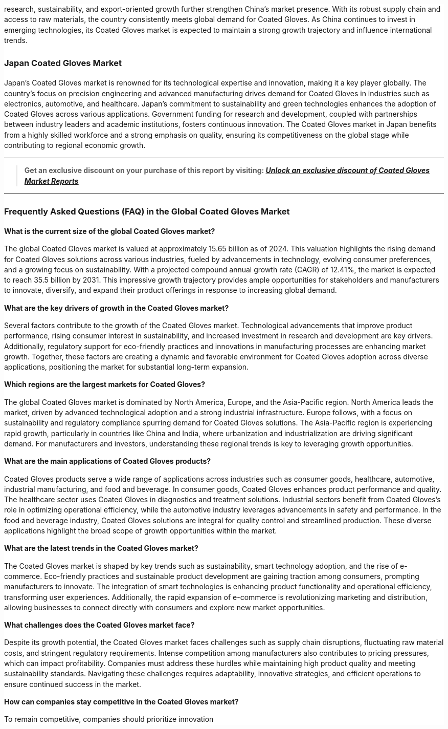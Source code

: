 research, sustainability, and export-oriented growth further strengthen China&rsquo;s market presence. With its robust supply chain and access to raw materials, the country consistently meets global demand for Coated Gloves. As China continues to invest in emerging technologies, its Coated Gloves market is expected to maintain a strong growth trajectory and influence international trends.</p><h3>Japan Coated Gloves Market</h3><p>Japan&rsquo;s Coated Gloves market is renowned for its technological expertise and innovation, making it a key player globally. The country&rsquo;s focus on precision engineering and advanced manufacturing drives demand for Coated Gloves in industries such as electronics, automotive, and healthcare. Japan&rsquo;s commitment to sustainability and green technologies enhances the adoption of Coated Gloves across various applications. Government funding for research and development, coupled with partnerships between industry leaders and academic institutions, fosters continuous innovation. The Coated Gloves market in Japan benefits from a highly skilled workforce and a strong emphasis on quality, ensuring its competitiveness on the global stage while contributing to regional economic growth.</p><hr /><blockquote><p><strong>Get an exclusive discount on your purchase of this report by visiting: <em><a href="://marketresearchpulse.com/ask-for-discount/118804?utm_source=Github&amp;utm_medium=052">Unlock an exclusive discount of Coated Gloves Market Reports</a></em>&nbsp;</strong></p></blockquote><hr /><h3>Frequently Asked Questions (FAQ) in the Global Coated Gloves Market</h3><p><strong>What is the current size of the global Coated Gloves market?</strong></p><p>The global Coated Gloves market is valued at approximately 15.65 billion as of 2024. This valuation highlights the rising demand for Coated Gloves solutions across various industries, fueled by advancements in technology, evolving consumer preferences, and a growing focus on sustainability. With a projected compound annual growth rate (CAGR) of 12.41%, the market is expected to reach 35.5 billion by 2031. This impressive growth trajectory provides ample opportunities for stakeholders and manufacturers to innovate, diversify, and expand their product offerings in response to increasing global demand.</p><p><strong>What are the key drivers of growth in the Coated Gloves market?</strong></p><p>Several factors contribute to the growth of the Coated Gloves market. Technological advancements that improve product performance, rising consumer interest in sustainability, and increased investment in research and development are key drivers. Additionally, regulatory support for eco-friendly practices and innovations in manufacturing processes are enhancing market growth. Together, these factors are creating a dynamic and favorable environment for Coated Gloves adoption across diverse applications, positioning the market for substantial long-term expansion.</p><p><strong>Which regions are the largest markets for Coated Gloves?</strong></p><p>The global Coated Gloves market is dominated by North America, Europe, and the Asia-Pacific region. North America leads the market, driven by advanced technological adoption and a strong industrial infrastructure. Europe follows, with a focus on sustainability and regulatory compliance spurring demand for Coated Gloves solutions. The Asia-Pacific region is experiencing rapid growth, particularly in countries like China and India, where urbanization and industrialization are driving significant demand. For manufacturers and investors, understanding these regional trends is key to leveraging growth opportunities.</p><p><strong>What are the main applications of Coated Gloves products?</strong></p><p>Coated Gloves products serve a wide range of applications across industries such as consumer goods, healthcare, automotive, industrial manufacturing, and food and beverage. In consumer goods, Coated Gloves enhances product performance and quality. The healthcare sector uses Coated Gloves in diagnostics and treatment solutions. Industrial sectors benefit from Coated Gloves&rsquo;s role in optimizing operational efficiency, while the automotive industry leverages advancements in safety and performance. In the food and beverage industry, Coated Gloves solutions are integral for quality control and streamlined production. These diverse applications highlight the broad scope of growth opportunities within the market.</p><p><strong>What are the latest trends in the Coated Gloves market?</strong></p><p>The Coated Gloves market is shaped by key trends such as sustainability, smart technology adoption, and the rise of e-commerce. Eco-friendly practices and sustainable product development are gaining traction among consumers, prompting manufacturers to innovate. The integration of smart technologies is enhancing product functionality and operational efficiency, transforming user experiences. Additionally, the rapid expansion of e-commerce is revolutionizing marketing and distribution, allowing businesses to connect directly with consumers and explore new market opportunities.</p><p><strong>What challenges does the Coated Gloves market face?</strong></p><p>Despite its growth potential, the Coated Gloves market faces challenges such as supply chain disruptions, fluctuating raw material costs, and stringent regulatory requirements. Intense competition among manufacturers also contributes to pricing pressures, which can impact profitability. Companies must address these hurdles while maintaining high product quality and meeting sustainability standards. Navigating these challenges requires adaptability, innovative strategies, and efficient operations to ensure continued success in the market.</p><p><strong>How can companies stay competitive in the Coated Gloves market?</strong></p><p>To remain competitive, companies should prioritize innovation